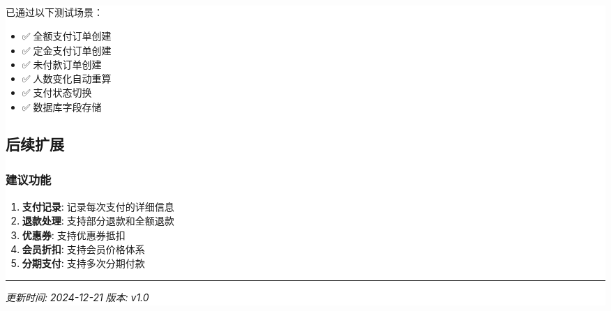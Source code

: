已通过以下测试场景：
- ✅ 全额支付订单创建
- ✅ 定金支付订单创建  
- ✅ 未付款订单创建
- ✅ 人数变化自动重算
- ✅ 支付状态切换
- ✅ 数据库字段存储

## 后续扩展

### 建议功能
1. **支付记录**: 记录每次支付的详细信息
2. **退款处理**: 支持部分退款和全额退款
3. **优惠券**: 支持优惠券抵扣
4. **会员折扣**: 支持会员价格体系
5. **分期支付**: 支持多次分期付款

---

*更新时间: 2024-12-21*
*版本: v1.0* 
